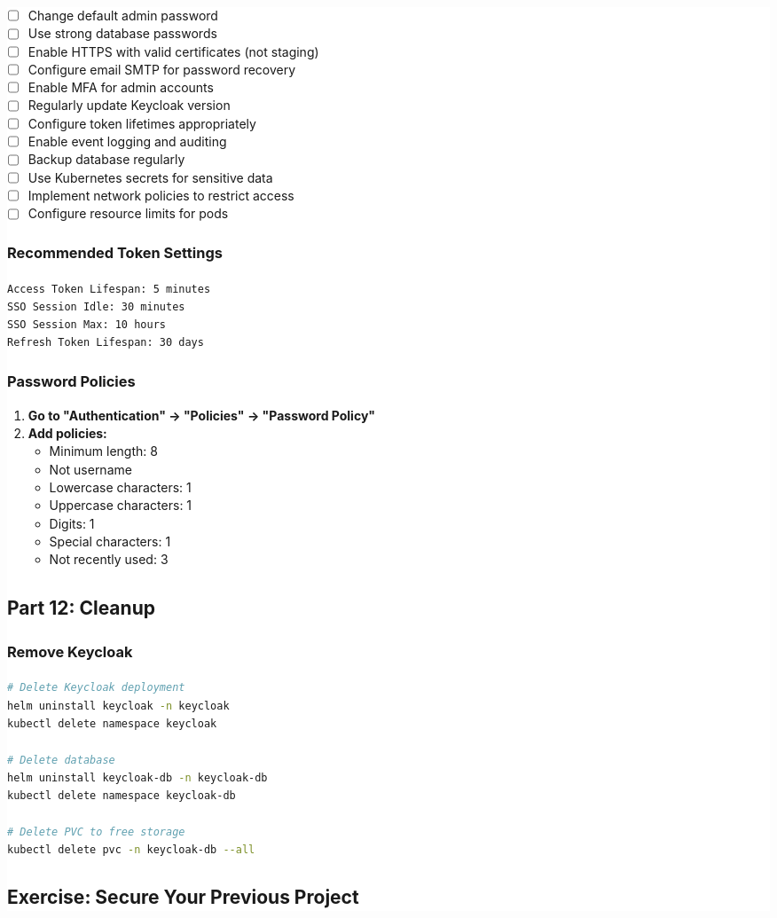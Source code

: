 - [ ] Change default admin password
- [ ] Use strong database passwords
- [ ] Enable HTTPS with valid certificates (not staging)
- [ ] Configure email SMTP for password recovery
- [ ] Enable MFA for admin accounts
- [ ] Regularly update Keycloak version
- [ ] Configure token lifetimes appropriately
- [ ] Enable event logging and auditing
- [ ] Backup database regularly
- [ ] Use Kubernetes secrets for sensitive data
- [ ] Implement network policies to restrict access
- [ ] Configure resource limits for pods

### Recommended Token Settings

```
Access Token Lifespan: 5 minutes
SSO Session Idle: 30 minutes
SSO Session Max: 10 hours
Refresh Token Lifespan: 30 days
```

### Password Policies

1. **Go to "Authentication" → "Policies" → "Password Policy"**
2. **Add policies:**
   - Minimum length: 8
   - Not username
   - Lowercase characters: 1
   - Uppercase characters: 1
   - Digits: 1
   - Special characters: 1
   - Not recently used: 3

## Part 12: Cleanup

### Remove Keycloak

```bash
# Delete Keycloak deployment
helm uninstall keycloak -n keycloak
kubectl delete namespace keycloak

# Delete database
helm uninstall keycloak-db -n keycloak-db
kubectl delete namespace keycloak-db

# Delete PVC to free storage
kubectl delete pvc -n keycloak-db --all
```

## Exercise: Secure Your Previous Project
